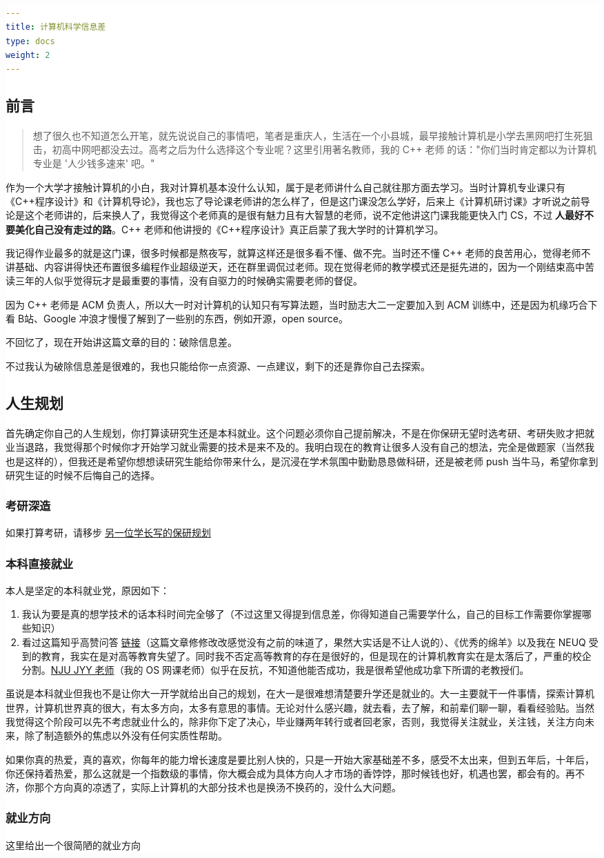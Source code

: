 ```yaml
---
title: 计算机科学信息差
type: docs
weight: 2
---
```


## 前言
> 想了很久也不知道怎么开笔，就先说说自己的事情吧，笔者是重庆人，生活在一个小县城，最早接触计算机是小学去黑网吧打生死狙击，初高中网吧都没去过。高考之后为什么选择这个专业呢？这里引用著名教师，我的 C++ 老师 的话："你们当时肯定都以为计算机专业是 '人少钱多速来' 吧。"

作为一个大学才接触计算机的小白，我对计算机基本没什么认知，属于是老师讲什么自己就往那方面去学习。当时计算机专业课只有《C++程序设计》和《计算机导论》，我也忘了导论课老师讲的怎么样了，但是这门课没怎么学好，后来上《计算机研讨课》才听说之前导论是这个老师讲的，后来换人了，我觉得这个老师真的是很有魅力且有大智慧的老师，说不定他讲这门课我能更快入门 CS，不过 **人最好不要美化自己没有走过的路**。C++ 老师和他讲授的《C++程序设计》真正启蒙了我大学时的计算机学习。

我记得作业最多的就是这门课，很多时候都是熬夜写，就算这样还是很多看不懂、做不完。当时还不懂 C++ 老师的良苦用心，觉得老师不讲基础、内容讲得快还布置很多编程作业超级逆天，还在群里调侃过老师。现在觉得老师的教学模式还是挺先进的，因为一个刚结束高中苦读三年的人似乎觉得玩才是最重要的事情，没有自驱力的时候确实需要老师的督促。

因为 C++ 老师是 ACM 负责人，所以大一时对计算机的认知只有写算法题，当时励志大二一定要加入到 ACM 训练中，还是因为机缘巧合下看 B站、Google 冲浪才慢慢了解到了一些别的东西，例如开源，open source。

不回忆了，现在开始讲这篇文章的目的：破除信息差。

不过我认为破除信息差是很难的，我也只能给你一点资源、一点建议，剩下的还是靠你自己去探索。

## 人生规划

首先确定你自己的人生规划，你打算读研究生还是本科就业。这个问题必须你自己提前解决，不是在你保研无望时选考研、考研失败才把就业当退路，我觉得那个时候你才开始学习就业需要的技术是来不及的。我明白现在的教育让很多人没有自己的想法，完全是做题家（当然我也是这样的），但我还是希望你想想读研究生能给你带来什么，是沉浸在学术氛围中勤勤恳恳做科研，还是被老师 push 当牛马，希望你拿到研究生证的时候不后悔自己的选择。


### 考研深造
如果打算考研，请移步 <a href="https://neuq-manual.vercel.app/get-started/%E7%94%B5%E5%AD%90%E4%BF%A1%E6%81%AF%E7%B1%BB-%E4%BF%9D%E7%A0%94/" target="_self">另一位学长写的保研规划</a>

### 本科直接就业

本人是坚定的本科就业党，原因如下：
1. 我认为要是真的想学技术的话本科时间完全够了（不过这里又得提到信息差，你得知道自己需要学什么，自己的目标工作需要你掌握哪些知识）
2. 看过这篇知乎高赞问答 [链接](https://www.zhihu.com/people/1596382847)（这篇文章修修改改感觉没有之前的味道了，果然大实话是不让人说的）、《优秀的绵羊》以及我在 NEUQ 受到的教育，我实在是对高等教育失望了。同时我不否定高等教育的存在是很好的，但是现在的计算机教育实在是太落后了，严重的校企分割。[NJU JYY 老师](https://www.zhihu.com/people/jiang-yan-yan-75)（我的 OS 网课老师）似乎在反抗，不知道他能否成功，我是很希望他成功拿下所谓的老教授们。

虽说是本科就业但我也不是让你大一开学就给出自己的规划，在大一是很难想清楚要升学还是就业的。大一主要就干一件事情，探索计算机世界，计算机世界真的很大，有太多方向，太多有意思的事情。无论对什么感兴趣，就去看，去了解，和前辈们聊一聊，看看经验贴。当然我觉得这个阶段可以先不考虑就业什么的，除非你下定了决心，毕业赚两年转行或者回老家，否则，我觉得关注就业，关注钱，关注方向未来，除了制造额外的焦虑以外没有任何实质性帮助。

如果你真的热爱，真的喜欢，你每年的能力增长速度是要比别人快的，只是一开始大家基础差不多，感受不太出来，但到五年后，十年后，你还保持着热爱，那么这就是一个指数级的事情，你大概会成为具体方向人才市场的香饽饽，那时候钱也好，机遇也罢，都会有的。再不济，你那个方向真的凉透了，实际上计算机的大部分技术也是换汤不换药的，没什么大问题。


### 就业方向
这里给出一个很简陋的就业方向
